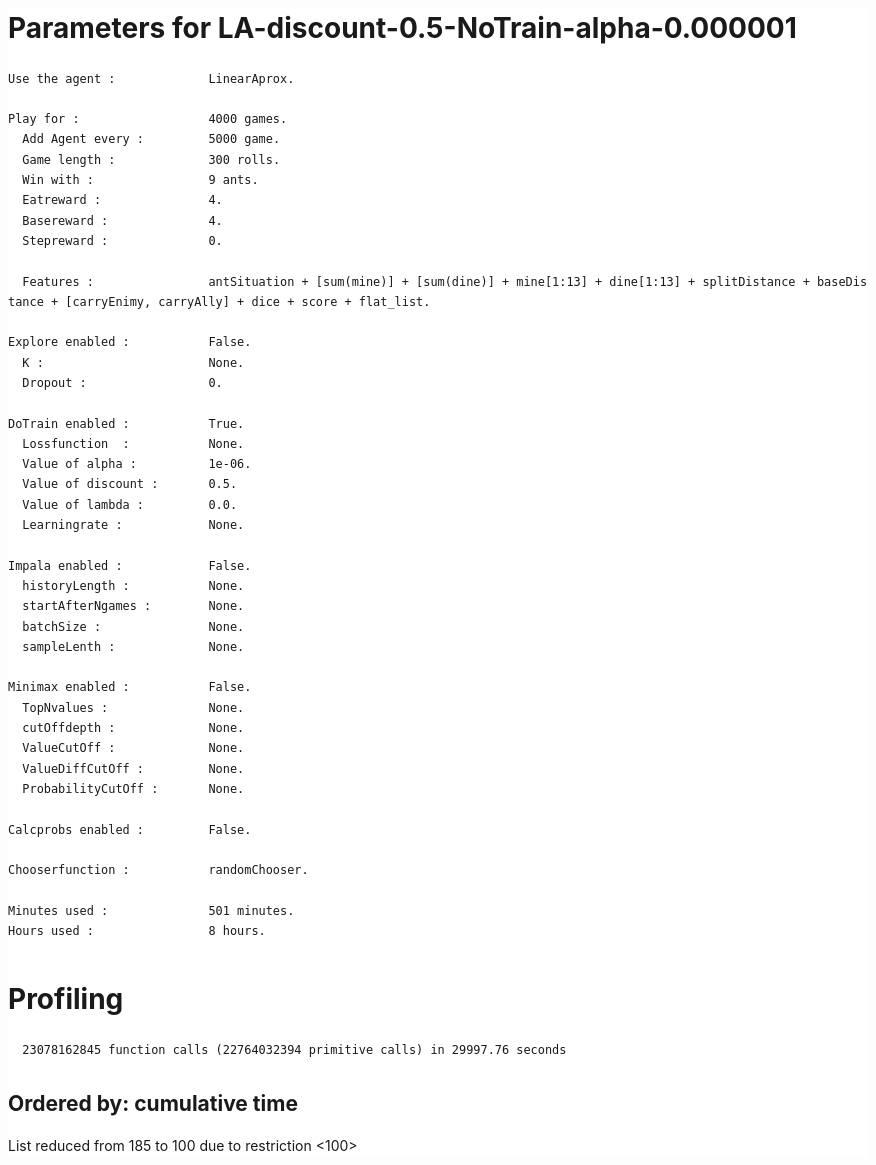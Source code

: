 # Parameters for LA-discount-0.5-NoTrain-alpha-0.000001

    Use the agent :             LinearAprox.

    Play for :                  4000 games.
      Add Agent every :         5000 game.
      Game length :             300 rolls.
      Win with :                9 ants.
      Eatreward :               4.
      Basereward :              4.
      Stepreward :              0.

      Features :                antSituation + [sum(mine)] + [sum(dine)] + mine[1:13] + dine[1:13] + splitDistance + baseDistance + [carryEnimy, carryAlly] + dice + score + flat_list.

    Explore enabled :           False.
      K :                       None.
      Dropout :                 0.

    DoTrain enabled :           True.
      Lossfunction  :           None.
      Value of alpha :          1e-06.
      Value of discount :       0.5.
      Value of lambda :         0.0.
      Learningrate :            None.

    Impala enabled :            False.
      historyLength :           None.
      startAfterNgames :        None.
      batchSize :               None.
      sampleLenth :             None.

    Minimax enabled :           False.
      TopNvalues :              None.
      cutOffdepth :             None.
      ValueCutOff :             None.
      ValueDiffCutOff :         None.
      ProbabilityCutOff :       None.

    Calcprobs enabled :         False.

    Chooserfunction :           randomChooser.

    Minutes used :              501 minutes.
    Hours used :                8 hours.

# Profiling


      23078162845 function calls (22764032394 primitive calls) in 29997.76 seconds

##    Ordered by: cumulative time
   List reduced from 185 to 100 due to restriction <100>
